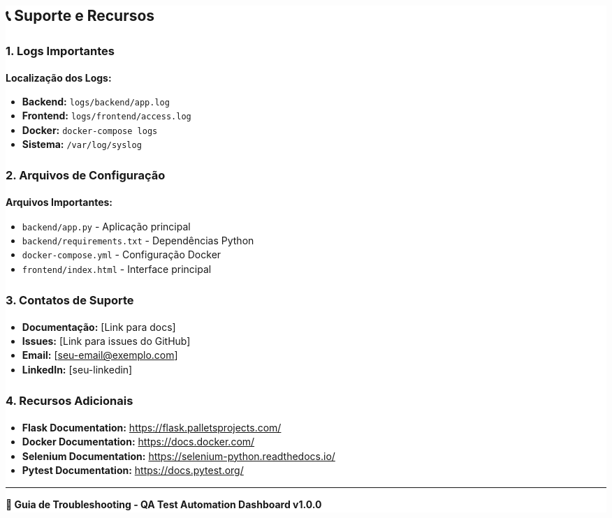 ## 📞 Suporte e Recursos

### 1. Logs Importantes

**Localização dos Logs:**
- **Backend:** `logs/backend/app.log`
- **Frontend:** `logs/frontend/access.log`
- **Docker:** `docker-compose logs`
- **Sistema:** `/var/log/syslog`

### 2. Arquivos de Configuração

**Arquivos Importantes:**
- `backend/app.py` - Aplicação principal
- `backend/requirements.txt` - Dependências Python
- `docker-compose.yml` - Configuração Docker
- `frontend/index.html` - Interface principal

### 3. Contatos de Suporte

- **Documentação:** [Link para docs]
- **Issues:** [Link para issues do GitHub]
- **Email:** [seu-email@exemplo.com]
- **LinkedIn:** [seu-linkedin]

### 4. Recursos Adicionais

- **Flask Documentation:** https://flask.palletsprojects.com/
- **Docker Documentation:** https://docs.docker.com/
- **Selenium Documentation:** https://selenium-python.readthedocs.io/
- **Pytest Documentation:** https://docs.pytest.org/

---

**🔧 Guia de Troubleshooting - QA Test Automation Dashboard v1.0.0**
